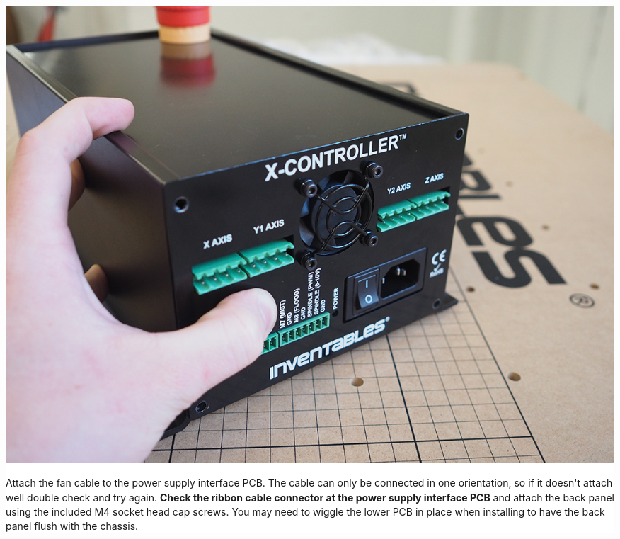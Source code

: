  <img src="P6280127EDIT.jpg">

<p>
Attach the fan cable to the power supply interface PCB. The cable can only be connected in one orientation, so if it doesn't attach well double check and try again. <strong>Check the ribbon cable connector at the power supply interface PCB</strong> and attach the back panel using the included M4 socket head cap screws. You may need to wiggle the lower PCB in place when installing to have the back panel flush with the chassis.</p>

<div class="row image-row">
<div class="col-xs-6 col-md-3">